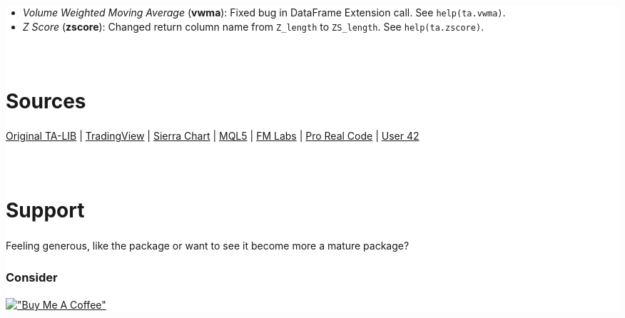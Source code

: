 * _Volume Weighted Moving Average_ (**vwma**): Fixed bug in DataFrame Extension call. See ```help(ta.vwma)```.
* _Z Score_ (**zscore**): Changed return column name from ```Z_length``` to ```ZS_length```. See ```help(ta.zscore)```.

<br />

# **Sources**
[Original TA-LIB](http://ta-lib.org/) | [TradingView](http://www.tradingview.com) | [Sierra Chart](https://search.sierrachart.com/?Query=indicators&submitted=true) | [MQL5](https://www.mql5.com) | [FM Labs](https://www.fmlabs.com/reference/default.htm) | [Pro Real Code](https://www.prorealcode.com/prorealtime-indicators) | [User 42](https://user42.tuxfamily.org/chart/manual/index.html)

<br/>

# **Support**

Feeling generous, like the package or want to see it become more a mature package?

### Consider
[!["Buy Me A Coffee"](https://www.buymeacoffee.com/assets/img/custom_images/orange_img.png)](https://www.buymeacoffee.com/twopirllc)

